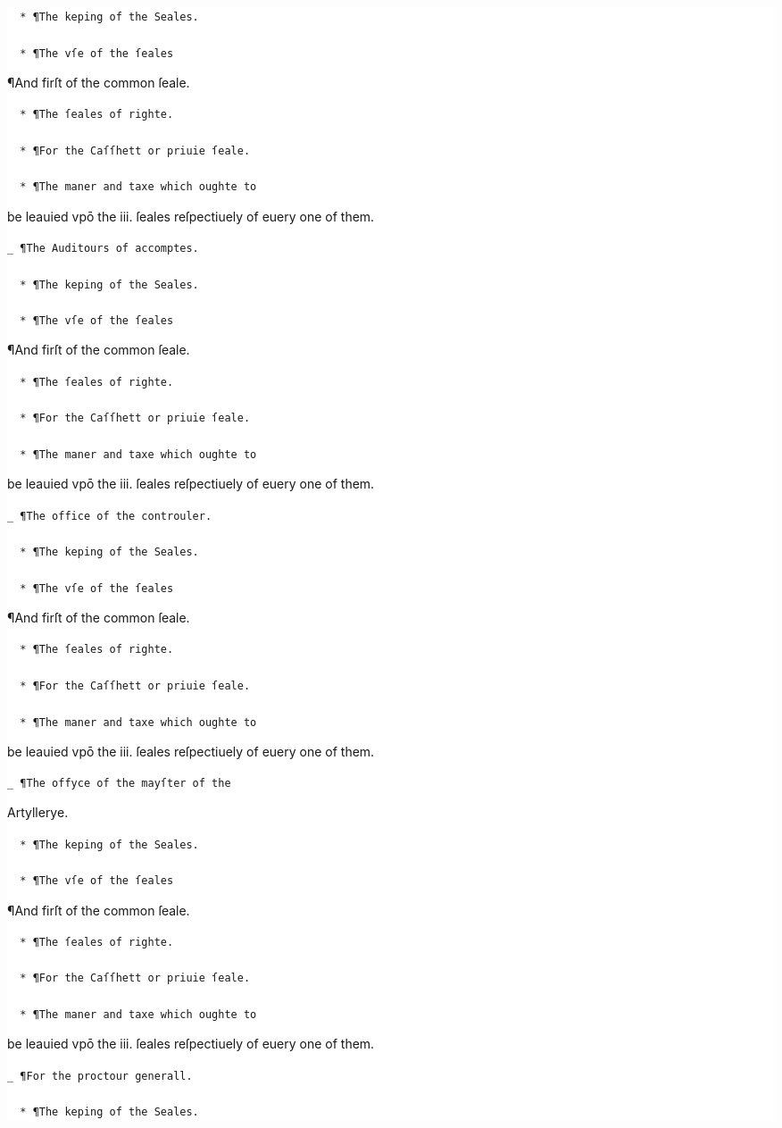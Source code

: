       * ¶The keping of the Seales.

      * ¶The vſe of the ſeales
¶And firſt of the common ſeale.

      * ¶The ſeales of righte.

      * ¶For the Caſſhett or priuie ſeale.

      * ¶The maner and taxe which oughte to
be leauied vpō the iii. ſeales reſpectiuely
of euery one of them.

    _ ¶The Auditours of accomptes.

      * ¶The keping of the Seales.

      * ¶The vſe of the ſeales
¶And firſt of the common ſeale.

      * ¶The ſeales of righte.

      * ¶For the Caſſhett or priuie ſeale.

      * ¶The maner and taxe which oughte to
be leauied vpō the iii. ſeales reſpectiuely
of euery one of them.

    _ ¶The office of the controuler.

      * ¶The keping of the Seales.

      * ¶The vſe of the ſeales
¶And firſt of the common ſeale.

      * ¶The ſeales of righte.

      * ¶For the Caſſhett or priuie ſeale.

      * ¶The maner and taxe which oughte to
be leauied vpō the iii. ſeales reſpectiuely
of euery one of them.

    _ ¶The offyce of the mayſter of the
Artyllerye.

      * ¶The keping of the Seales.

      * ¶The vſe of the ſeales
¶And firſt of the common ſeale.

      * ¶The ſeales of righte.

      * ¶For the Caſſhett or priuie ſeale.

      * ¶The maner and taxe which oughte to
be leauied vpō the iii. ſeales reſpectiuely
of euery one of them.

    _ ¶For the proctour generall.

      * ¶The keping of the Seales.

